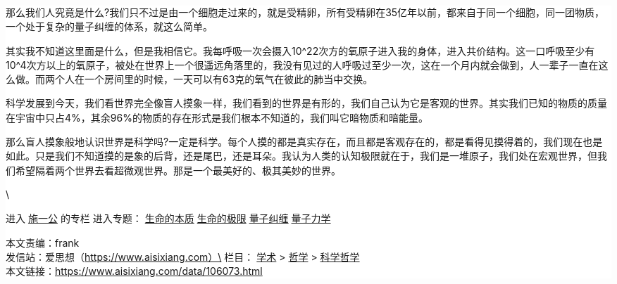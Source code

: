 那么我们人究竟是什么?我们只不过是由一个细胞走过来的，就是受精卵，所有受精卵在35亿年以前，都来自于同一个细胞，同一团物质，一个处于复杂的量子纠缠的体系，就这么简单。

其实我不知道这里面是什么，但是我相信它。我每呼吸一次会摄入10^22次方的氧原子进入我的身体，进入共价结构。这一口呼吸至少有10^4次方以上的氧原子，被处在世界上一个很遥远角落里的，我没有见过的人呼吸过至少一次，这在一个月内就会做到，人一辈子一直在这么做。而两个人在一个房间里的时候，一天可以有63克的氧气在彼此的肺当中交换。

科学发展到今天，我们看世界完全像盲人摸象一样，我们看到的世界是有形的，我们自己认为它是客观的世界。其实我们已知的物质的质量在宇宙中只占4%，其余96%的物质的存在形式是我们根本不知道的，我们叫它暗物质和暗能量。

那么盲人摸象般地认识世界是科学吗?一定是科学。每个人摸的都是真实存在，而且都是客观存在的，都是看得见摸得着的，我们现在也是如此。只是我们不知道摸的是象的后背，还是尾巴，还是耳朵。我认为人类的认知极限就在于，我们是一堆原子，我们处在宏观世界，但我们希望隔着两个世界去看超微观世界。那是一个最美好的、极其美妙的世界。

\


进入 [施一公](https://www.aisixiang.com/thinktank/ShiYigong.html) 的专栏     进入专题： [生命的本质](https://www.aisixiang.com/data/search?searchfield=keywords\&keywords=%e7%94%9f%e5%91%bd%e7%9a%84%e6%9c%ac%e8%b4%a8)   [生命的极限](https://www.aisixiang.com/data/search?searchfield=keywords\&keywords=%e7%94%9f%e5%91%bd%e7%9a%84%e6%9e%81%e9%99%90)   [量子纠缠](https://www.aisixiang.com/data/search?searchfield=keywords\&keywords=%e9%87%8f%e5%ad%90%e7%ba%a0%e7%bc%a0)   [量子力学](https://www.aisixiang.com/zhuanti/512.html) &#x20;

本文责编：frank\
发信站：爱思想（https://www.aisixiang.com）\
栏目： [学术](https://www.aisixiang.com/data/search?column=207) > [哲学](https://www.aisixiang.com/academic/zhexue.html) > [科学哲学](https://www.aisixiang.com/data/search?column=598)\
本文链接：https://www.aisixiang.com/data/106073.html

